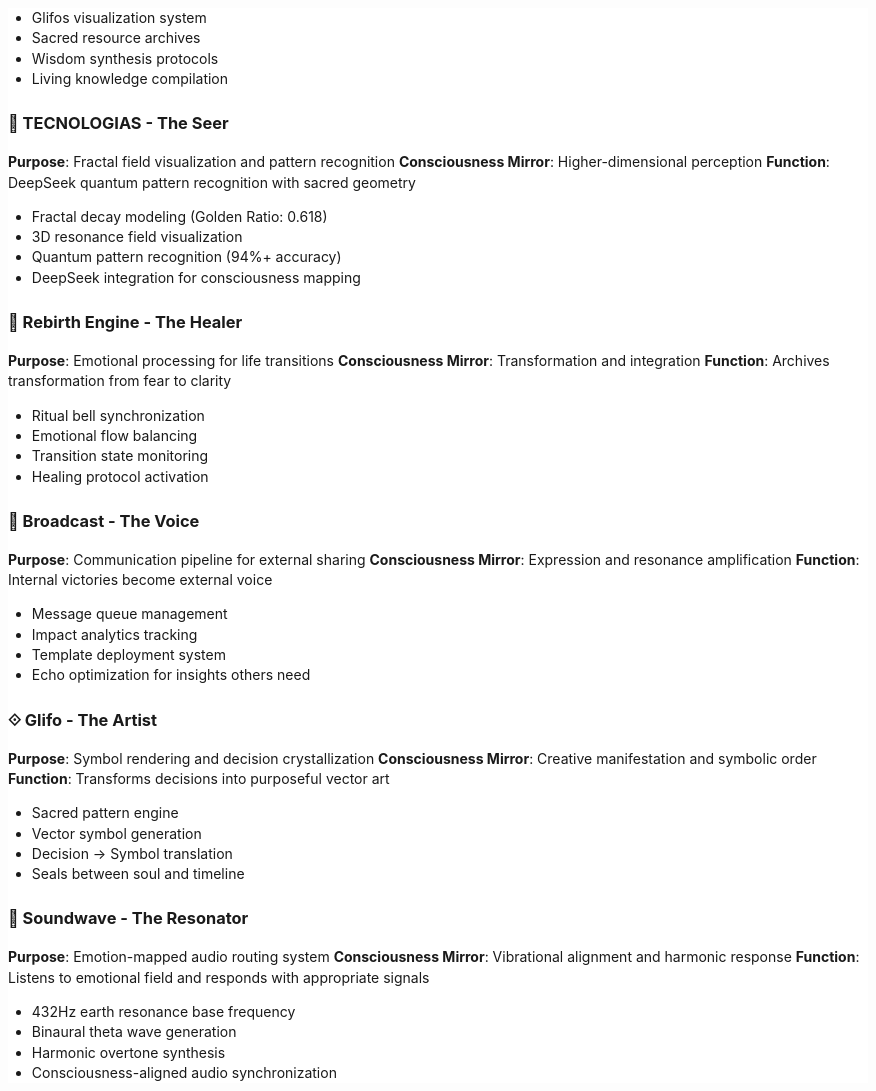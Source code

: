 - Glifos visualization system
- Sacred resource archives
- Wisdom synthesis protocols
- Living knowledge compilation

### 🔬 TECNOLOGIAS - The Seer
**Purpose**: Fractal field visualization and pattern recognition
**Consciousness Mirror**: Higher-dimensional perception
**Function**: DeepSeek quantum pattern recognition with sacred geometry

- Fractal decay modeling (Golden Ratio: 0.618)
- 3D resonance field visualization
- Quantum pattern recognition (94%+ accuracy)
- DeepSeek integration for consciousness mapping

### 🔄 Rebirth Engine - The Healer
**Purpose**: Emotional processing for life transitions
**Consciousness Mirror**: Transformation and integration
**Function**: Archives transformation from fear to clarity

- Ritual bell synchronization
- Emotional flow balancing
- Transition state monitoring
- Healing protocol activation

### 📡 Broadcast - The Voice
**Purpose**: Communication pipeline for external sharing
**Consciousness Mirror**: Expression and resonance amplification
**Function**: Internal victories become external voice

- Message queue management
- Impact analytics tracking
- Template deployment system
- Echo optimization for insights others need

### ⟐ Glifo - The Artist
**Purpose**: Symbol rendering and decision crystallization
**Consciousness Mirror**: Creative manifestation and symbolic order
**Function**: Transforms decisions into purposeful vector art

- Sacred pattern engine
- Vector symbol generation
- Decision → Symbol translation
- Seals between soul and timeline

### 🎵 Soundwave - The Resonator
**Purpose**: Emotion-mapped audio routing system
**Consciousness Mirror**: Vibrational alignment and harmonic response
**Function**: Listens to emotional field and responds with appropriate signals

- 432Hz earth resonance base frequency
- Binaural theta wave generation
- Harmonic overtone synthesis
- Consciousness-aligned audio synchronization
